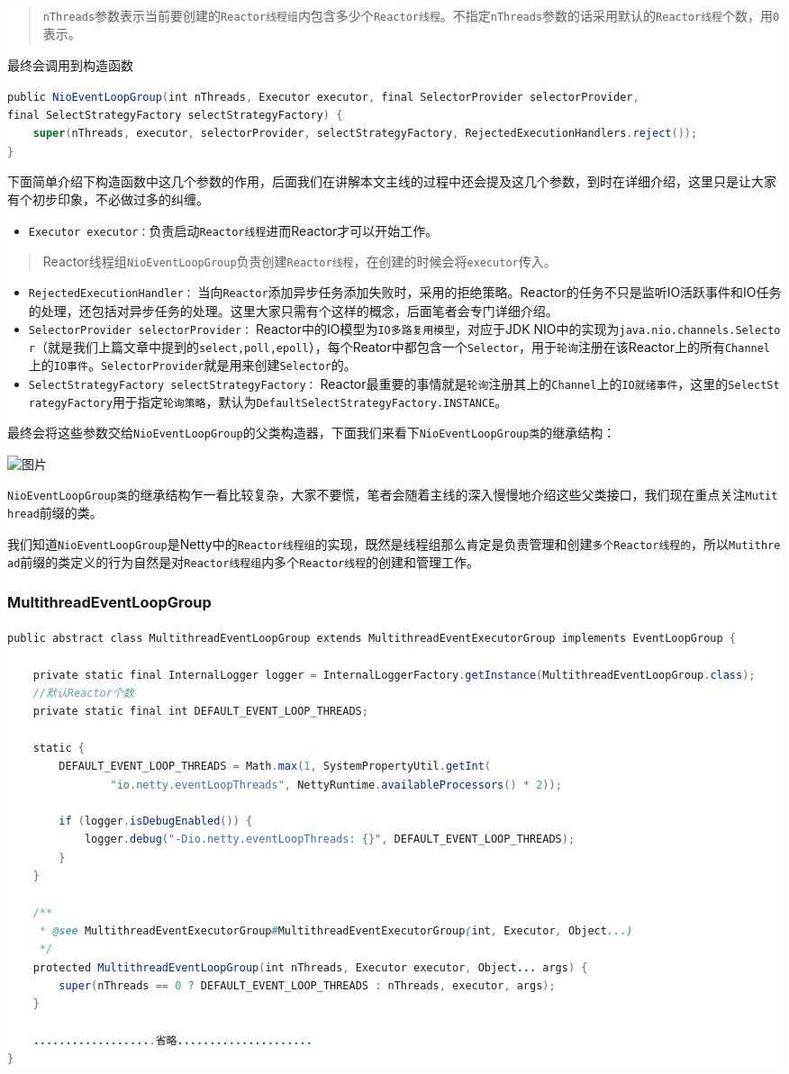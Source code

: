 > `nThreads`参数表示当前要创建的`Reactor线程组`内包含多少个`Reactor线程`。不指定`nThreads`参数的话采用默认的`Reactor线程`个数，用`0`表示。

最终会调用到构造函数

```Java
public NioEventLoopGroup(int nThreads, Executor executor, final SelectorProvider selectorProvider,
final SelectStrategyFactory selectStrategyFactory) {
	super(nThreads, executor, selectorProvider, selectStrategyFactory, RejectedExecutionHandlers.reject());
}
```

下面简单介绍下构造函数中这几个参数的作用，后面我们在讲解本文主线的过程中还会提及这几个参数，到时在详细介绍，这里只是让大家有个初步印象，不必做过多的纠缠。

* `Executor executor：`负责启动`Reactor线程`进而Reactor才可以开始工作。

> Reactor线程组`NioEventLoopGroup`负责创建`Reactor线程`，在创建的时候会将`executor`传入。

* `RejectedExecutionHandler：` 当向`Reactor`添加异步任务添加失败时，采用的拒绝策略。Reactor的任务不只是监听IO活跃事件和IO任务的处理，还包括对异步任务的处理。这里大家只需有个这样的概念，后面笔者会专门详细介绍。
* `SelectorProvider selectorProvider：` Reactor中的IO模型为`IO多路复用模型`，对应于JDK NIO中的实现为`java.nio.channels.Selector`（就是我们上篇文章中提到的`select,poll,epoll`），每个Reator中都包含一个`Selector`，用于`轮询`注册在该Reactor上的所有`Channel`上的`IO事件`。`SelectorProvider`就是用来创建`Selector`的。
* `SelectStrategyFactory selectStrategyFactory：` Reactor最重要的事情就是`轮询`注册其上的`Channel`上的`IO就绪事件`，这里的`SelectStrategyFactory`用于指定`轮询策略`，默认为`DefaultSelectStrategyFactory.INSTANCE`。

最终会将这些参数交给`NioEventLoopGroup`的父类构造器，下面我们来看下`NioEventLoopGroup类`的继承结构：

![图片](https://echo798.oss-cn-shenzhen.aliyuncs.com/img/202409191013482.png)

`NioEventLoopGroup类`的继承结构乍一看比较复杂，大家不要慌，笔者会随着主线的深入慢慢地介绍这些父类接口，我们现在重点关注`Mutithread`前缀的类。

我们知道`NioEventLoopGroup`是Netty中的`Reactor线程组`的实现，既然是线程组那么肯定是负责管理和创建`多个Reactor线程的`，所以`Mutithread`前缀的类定义的行为自然是对`Reactor线程组`内多个`Reactor线程`的创建和管理工作。

### MultithreadEventLoopGroup

```Java
public abstract class MultithreadEventLoopGroup extends MultithreadEventExecutorGroup implements EventLoopGroup {

    private static final InternalLogger logger = InternalLoggerFactory.getInstance(MultithreadEventLoopGroup.class);
    //默认Reactor个数
    private static final int DEFAULT_EVENT_LOOP_THREADS;

    static {
        DEFAULT_EVENT_LOOP_THREADS = Math.max(1, SystemPropertyUtil.getInt(
                "io.netty.eventLoopThreads", NettyRuntime.availableProcessors() * 2));

        if (logger.isDebugEnabled()) {
            logger.debug("-Dio.netty.eventLoopThreads: {}", DEFAULT_EVENT_LOOP_THREADS);
        }
    }

    /**
     * @see MultithreadEventExecutorGroup#MultithreadEventExecutorGroup(int, Executor, Object...)
     */
    protected MultithreadEventLoopGroup(int nThreads, Executor executor, Object... args) {
        super(nThreads == 0 ? DEFAULT_EVENT_LOOP_THREADS : nThreads, executor, args);
    }

    ...................省略.....................
}
```
